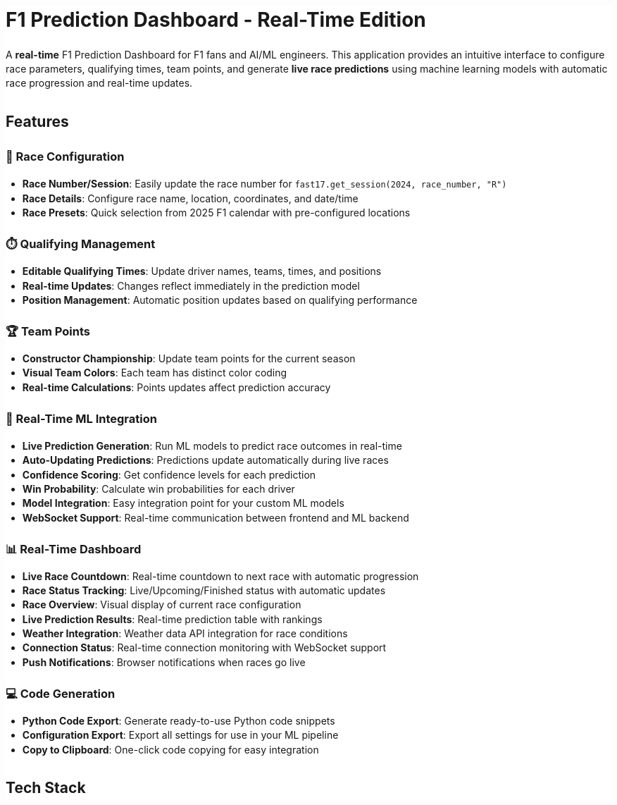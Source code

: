 # F1 Prediction Dashboard - Real-Time Edition

A **real-time** F1 Prediction Dashboard for F1 fans and AI/ML engineers. This application provides an intuitive interface to configure race parameters, qualifying times, team points, and generate **live race predictions** using machine learning models with automatic race progression and real-time updates.

## Features

### 🏁 Race Configuration
- **Race Number/Session**: Easily update the race number for `fast17.get_session(2024, race_number, "R")`
- **Race Details**: Configure race name, location, coordinates, and date/time
- **Race Presets**: Quick selection from 2025 F1 calendar with pre-configured locations

### ⏱️ Qualifying Management
- **Editable Qualifying Times**: Update driver names, teams, times, and positions
- **Real-time Updates**: Changes reflect immediately in the prediction model
- **Position Management**: Automatic position updates based on qualifying performance

### 🏆 Team Points
- **Constructor Championship**: Update team points for the current season
- **Visual Team Colors**: Each team has distinct color coding
- **Real-time Calculations**: Points updates affect prediction accuracy

### 🤖 Real-Time ML Integration
- **Live Prediction Generation**: Run ML models to predict race outcomes in real-time
- **Auto-Updating Predictions**: Predictions update automatically during live races
- **Confidence Scoring**: Get confidence levels for each prediction
- **Win Probability**: Calculate win probabilities for each driver
- **Model Integration**: Easy integration point for your custom ML models
- **WebSocket Support**: Real-time communication between frontend and ML backend

### 📊 Real-Time Dashboard
- **Live Race Countdown**: Real-time countdown to next race with automatic progression
- **Race Status Tracking**: Live/Upcoming/Finished status with automatic updates
- **Race Overview**: Visual display of current race configuration
- **Live Prediction Results**: Real-time prediction table with rankings
- **Weather Integration**: Weather data API integration for race conditions
- **Connection Status**: Real-time connection monitoring with WebSocket support
- **Push Notifications**: Browser notifications when races go live

### 💻 Code Generation
- **Python Code Export**: Generate ready-to-use Python code snippets
- **Configuration Export**: Export all settings for use in your ML pipeline
- **Copy to Clipboard**: One-click code copying for easy integration

## Tech Stack
